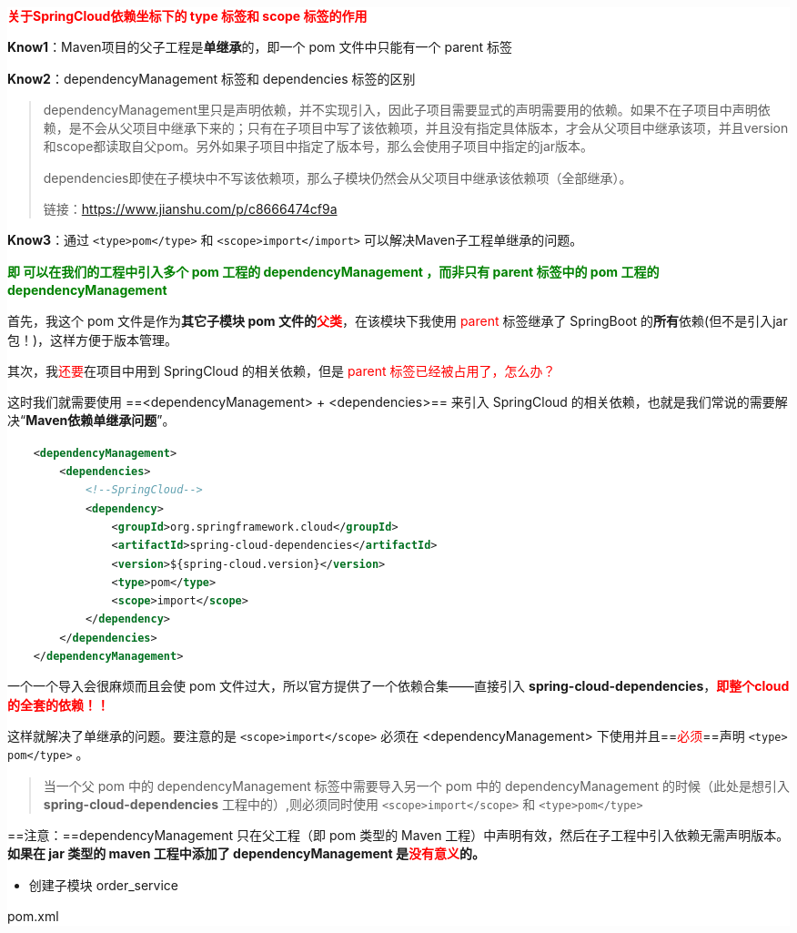 <span style="color:red;">**关于SpringCloud依赖坐标下的 type 标签和 scope 标签的作用**</span>

**Know1**：Maven项目的父子工程是**单继承**的，即一个 pom 文件中只能有一个 parent 标签

**Know2**：dependencyManagement 标签和 dependencies 标签的区别

> dependencyManagement里只是声明依赖，并不实现引入，因此子项目需要显式的声明需要用的依赖。如果不在子项目中声明依赖，是不会从父项目中继承下来的；只有在子项目中写了该依赖项，并且没有指定具体版本，才会从父项目中继承该项，并且version和scope都读取自父pom。另外如果子项目中指定了版本号，那么会使用子项目中指定的jar版本。
>
> dependencies即使在子模块中不写该依赖项，那么子模块仍然会从父项目中继承该依赖项（全部继承）。
>
> 链接：https://www.jianshu.com/p/c8666474cf9a

**Know3**：通过 `<type>pom</type>` 和 `<scope>import</import>` 可以解决Maven子工程单继承的问题。

 <span style="color:green;">**即 可以在我们的工程中引入多个 pom 工程的 dependencyManagement ，而非只有 parent 标签中的 pom 工程的 dependencyManagement**</span> 

首先，我这个 pom 文件是作为**其它子模块 pom 文件的<span style="color:red;">父类</span>**，在该模块下我使用 <span style="color:red;">parent</span> 标签继承了 SpringBoot 的**所有**依赖(但不是引入jar包！)，这样方便于版本管理。

其次，我<span style="color:red;">还要</span>在项目中用到 SpringCloud 的相关依赖，但是 <span style="color:red;">parent 标签已经被占用了，怎么办？</span>

这时我们就需要使用 ==\<dependencyManagement> + \<dependencies>== 来引入 SpringCloud 的相关依赖，也就是我们常说的需要解决“**Maven依赖单继承问题**”。

```xml
    <dependencyManagement>
        <dependencies>
            <!--SpringCloud-->
            <dependency>
                <groupId>org.springframework.cloud</groupId>
                <artifactId>spring-cloud-dependencies</artifactId>
                <version>${spring-cloud.version}</version>
                <type>pom</type>
                <scope>import</scope>
            </dependency>
        </dependencies>
	</dependencyManagement>
```

一个一个导入会很麻烦而且会使 pom 文件过大，所以官方提供了一个依赖合集——直接引入 **spring-cloud-dependencies**，<span style="color:red;">**即整个cloud的全套的依赖！！**</span>

这样就解决了单继承的问题。要注意的是 `<scope>import</scope>` 必须在 \<dependencyManagement> 下使用并且==<span style="color:red;">必须</span>==声明 `<type>pom</type>` 。

> 当一个父 pom 中的 dependencyManagement 标签中需要导入另一个 pom 中的 dependencyManagement 的时候（此处是想引入 **spring-cloud-dependencies** 工程中的<dependencyManagement>）,则必须同时使用 `<scope>import</scope>` 和 `<type>pom</type>`

==注意：==dependencyManagement 只在父工程（即 pom 类型的 Maven 工程）中声明有效，然后在子工程中引入依赖无需声明版本。**如果在 jar 类型的 maven 工程中添加了 dependencyManagement 是<span style="color:red;">没有意义</span>的。**



- 创建子模块 order_service

pom.xml
